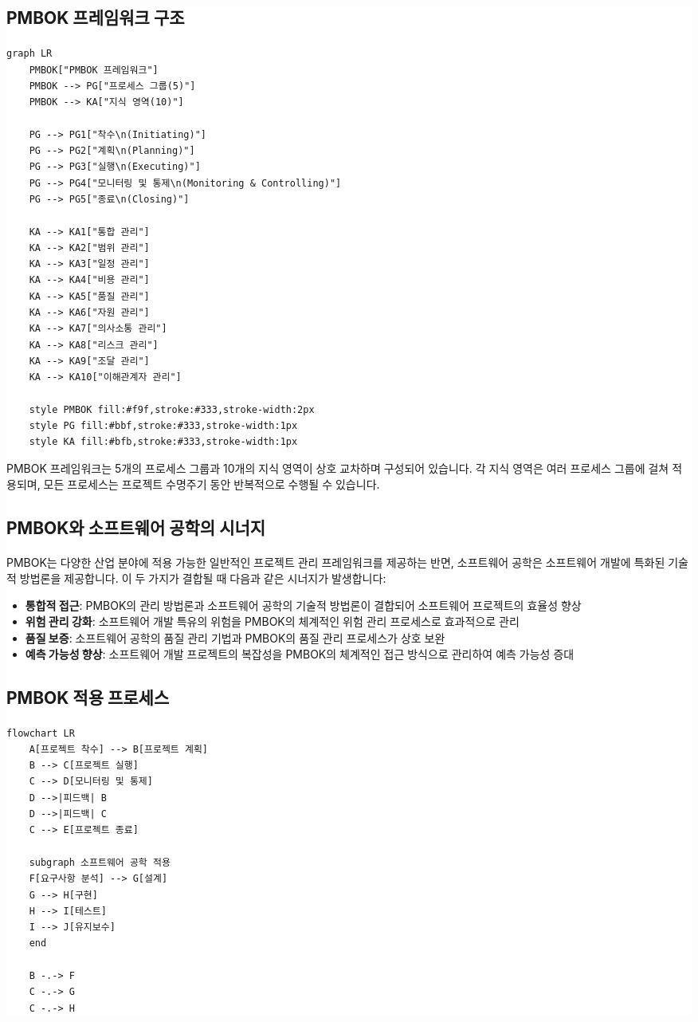 ## PMBOK 프레임워크 구조

```mermaid
graph LR
    PMBOK["PMBOK 프레임워크"]
    PMBOK --> PG["프로세스 그룹(5)"]
    PMBOK --> KA["지식 영역(10)"]

    PG --> PG1["착수\n(Initiating)"]
    PG --> PG2["계획\n(Planning)"]
    PG --> PG3["실행\n(Executing)"]
    PG --> PG4["모니터링 및 통제\n(Monitoring & Controlling)"]
    PG --> PG5["종료\n(Closing)"]

    KA --> KA1["통합 관리"]
    KA --> KA2["범위 관리"]
    KA --> KA3["일정 관리"]
    KA --> KA4["비용 관리"]
    KA --> KA5["품질 관리"]
    KA --> KA6["자원 관리"]
    KA --> KA7["의사소통 관리"]
    KA --> KA8["리스크 관리"]
    KA --> KA9["조달 관리"]
    KA --> KA10["이해관계자 관리"]

    style PMBOK fill:#f9f,stroke:#333,stroke-width:2px
    style PG fill:#bbf,stroke:#333,stroke-width:1px
    style KA fill:#bfb,stroke:#333,stroke-width:1px
```

PMBOK 프레임워크는 5개의 프로세스 그룹과 10개의 지식 영역이 상호 교차하며 구성되어 있습니다. 각 지식 영역은 여러 프로세스 그룹에 걸쳐 적용되며, 모든 프로세스는 프로젝트 수명주기 동안 반복적으로 수행될 수 있습니다.

## PMBOK와 소프트웨어 공학의 시너지

PMBOK는 다양한 산업 분야에 적용 가능한 일반적인 프로젝트 관리 프레임워크를 제공하는 반면, 소프트웨어 공학은 소프트웨어 개발에 특화된 기술적 방법론을 제공합니다. 이 두 가지가 결합될 때 다음과 같은 시너지가 발생합니다:

- **통합적 접근**: PMBOK의 관리 방법론과 소프트웨어 공학의 기술적 방법론이 결합되어 소프트웨어 프로젝트의 효율성 향상
- **위험 관리 강화**: 소프트웨어 개발 특유의 위험을 PMBOK의 체계적인 위험 관리 프로세스로 효과적으로 관리
- **품질 보증**: 소프트웨어 공학의 품질 관리 기법과 PMBOK의 품질 관리 프로세스가 상호 보완
- **예측 가능성 향상**: 소프트웨어 개발 프로젝트의 복잡성을 PMBOK의 체계적인 접근 방식으로 관리하여 예측 가능성 증대

## PMBOK 적용 프로세스

```mermaid
flowchart LR
    A[프로젝트 착수] --> B[프로젝트 계획]
    B --> C[프로젝트 실행]
    C --> D[모니터링 및 통제]
    D -->|피드백| B
    D -->|피드백| C
    C --> E[프로젝트 종료]

    subgraph 소프트웨어 공학 적용
    F[요구사항 분석] --> G[설계]
    G --> H[구현]
    H --> I[테스트]
    I --> J[유지보수]
    end

    B -.-> F
    C -.-> G
    C -.-> H
```